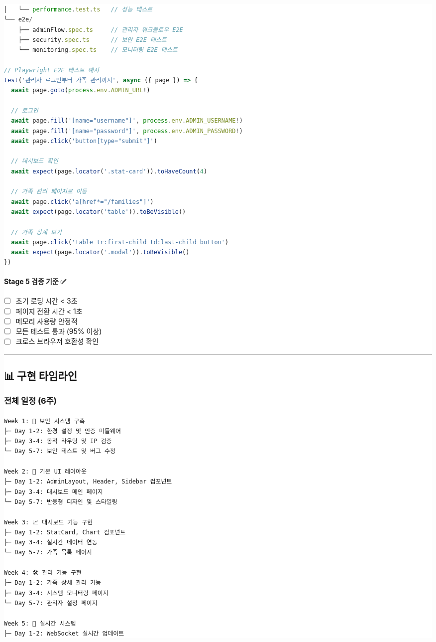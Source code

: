 ```typescript
│   └── performance.test.ts   // 성능 테스트
└── e2e/
    ├── adminFlow.spec.ts     // 관리자 워크플로우 E2E
    ├── security.spec.ts      // 보안 E2E 테스트
    └── monitoring.spec.ts    // 모니터링 E2E 테스트

// Playwright E2E 테스트 예시
test('관리자 로그인부터 가족 관리까지', async ({ page }) => {
  await page.goto(process.env.ADMIN_URL!)
  
  // 로그인
  await page.fill('[name="username"]', process.env.ADMIN_USERNAME!)
  await page.fill('[name="password"]', process.env.ADMIN_PASSWORD!)
  await page.click('button[type="submit"]')
  
  // 대시보드 확인
  await expect(page.locator('.stat-card')).toHaveCount(4)
  
  // 가족 관리 페이지로 이동
  await page.click('a[href*="/families"]')
  await expect(page.locator('table')).toBeVisible()
  
  // 가족 상세 보기
  await page.click('table tr:first-child td:last-child button')
  await expect(page.locator('.modal')).toBeVisible()
})
```

#### Stage 5 검증 기준 ✅
- [ ] 초기 로딩 시간 < 3초
- [ ] 페이지 전환 시간 < 1초
- [ ] 메모리 사용량 안정적
- [ ] 모든 테스트 통과 (95% 이상)
- [ ] 크로스 브라우저 호환성 확인

---

## 📊 구현 타임라인

### 전체 일정 (6주)
```
Week 1: 🔐 보안 시스템 구축
├─ Day 1-2: 환경 설정 및 인증 미들웨어
├─ Day 3-4: 동적 라우팅 및 IP 검증
└─ Day 5-7: 보안 테스트 및 버그 수정

Week 2: 🎨 기본 UI 레이아웃
├─ Day 1-2: AdminLayout, Header, Sidebar 컴포넌트
├─ Day 3-4: 대시보드 메인 페이지
└─ Day 5-7: 반응형 디자인 및 스타일링

Week 3: 📈 대시보드 기능 구현
├─ Day 1-2: StatCard, Chart 컴포넌트
├─ Day 3-4: 실시간 데이터 연동
└─ Day 5-7: 가족 목록 페이지

Week 4: 🛠️ 관리 기능 구현
├─ Day 1-2: 가족 상세 관리 기능
├─ Day 3-4: 시스템 모니터링 페이지
└─ Day 5-7: 관리자 설정 페이지

Week 5: 📡 실시간 시스템
├─ Day 1-2: WebSocket 실시간 업데이트
```